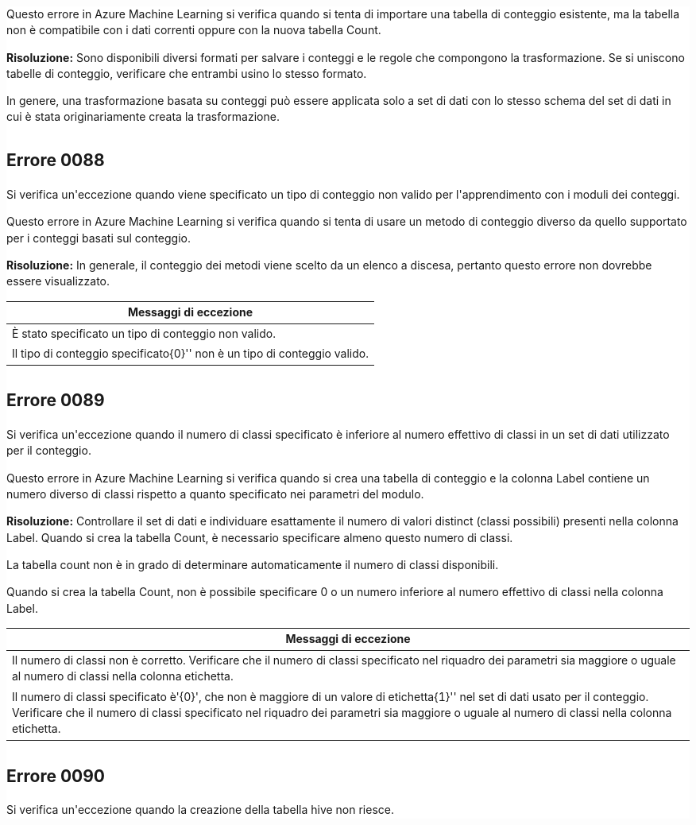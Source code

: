  Questo errore in Azure Machine Learning si verifica quando si tenta di importare una tabella di conteggio esistente, ma la tabella non è compatibile con i dati correnti oppure con la nuova tabella Count.  
  
**Risoluzione:** Sono disponibili diversi formati per salvare i conteggi e le regole che compongono la trasformazione. Se si uniscono tabelle di conteggio, verificare che entrambi usino lo stesso formato.  
  
 In genere, una trasformazione basata su conteggi può essere applicata solo a set di dati con lo stesso schema del set di dati in cui è stata originariamente creata la trasformazione.  
  
  
  

## <a name="error-0088"></a>Errore 0088  
 Si verifica un'eccezione quando viene specificato un tipo di conteggio non valido per l'apprendimento con i moduli dei conteggi.  
  
 Questo errore in Azure Machine Learning si verifica quando si tenta di usare un metodo di conteggio diverso da quello supportato per i conteggi basati sul conteggio.  
  
**Risoluzione:** In generale, il conteggio dei metodi viene scelto da un elenco a discesa, pertanto questo errore non dovrebbe essere visualizzato.  
  
  
|Messaggi di eccezione|  
|------------------------|  
|È stato specificato un tipo di conteggio non valido.|  
|Il tipo di conteggio specificato{0}'' non è un tipo di conteggio valido.|  
  

## <a name="error-0089"></a>Errore 0089  
 Si verifica un'eccezione quando il numero di classi specificato è inferiore al numero effettivo di classi in un set di dati utilizzato per il conteggio.  
  
 Questo errore in Azure Machine Learning si verifica quando si crea una tabella di conteggio e la colonna Label contiene un numero diverso di classi rispetto a quanto specificato nei parametri del modulo.  
  
**Risoluzione:** Controllare il set di dati e individuare esattamente il numero di valori distinct (classi possibili) presenti nella colonna Label. Quando si crea la tabella Count, è necessario specificare almeno questo numero di classi.  
  
 La tabella count non è in grado di determinare automaticamente il numero di classi disponibili.  
  
 Quando si crea la tabella Count, non è possibile specificare 0 o un numero inferiore al numero effettivo di classi nella colonna Label.  
  
|Messaggi di eccezione|  
|------------------------|  
|Il numero di classi non è corretto. Verificare che il numero di classi specificato nel riquadro dei parametri sia maggiore o uguale al numero di classi nella colonna etichetta.|  
|Il numero di classi specificato è'{0}', che non è maggiore di un valore di etichetta{1}'' nel set di dati usato per il conteggio. Verificare che il numero di classi specificato nel riquadro dei parametri sia maggiore o uguale al numero di classi nella colonna etichetta.|  
  

## <a name="error-0090"></a>Errore 0090  
 Si verifica un'eccezione quando la creazione della tabella hive non riesce.  
  